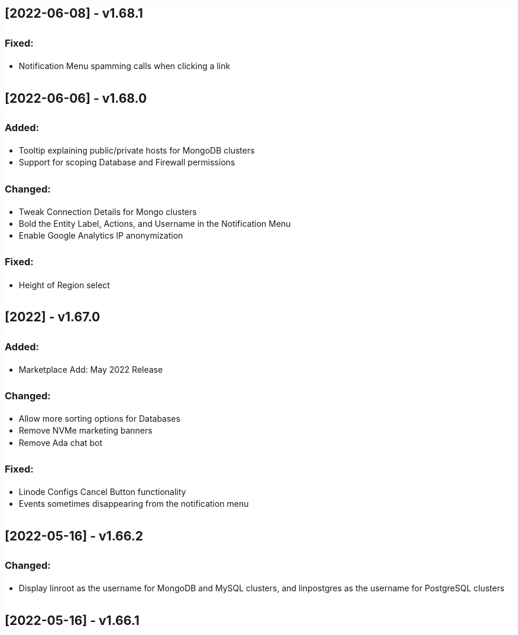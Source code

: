 ## [2022-06-08] - v1.68.1

### Fixed:

- Notification Menu spamming calls when clicking a link

## [2022-06-06] - v1.68.0

### Added:

- Tooltip explaining public/private hosts for MongoDB clusters
- Support for scoping Database and Firewall permissions

### Changed:

- Tweak Connection Details for Mongo clusters
- Bold the Entity Label, Actions, and Username in the Notification Menu
- Enable Google Analytics IP anonymization

### Fixed:

- Height of Region select

## [2022] - v1.67.0

### Added:

- Marketplace Add: May 2022 Release

### Changed:

- Allow more sorting options for Databases
- Remove NVMe marketing banners
- Remove Ada chat bot

### Fixed:

- Linode Configs Cancel Button functionality
- Events sometimes disappearing from the notification menu

## [2022-05-16] - v1.66.2

### Changed:

- Display linroot as the username for MongoDB and MySQL clusters, and linpostgres as the username for PostgreSQL clusters

## [2022-05-16] - v1.66.1
